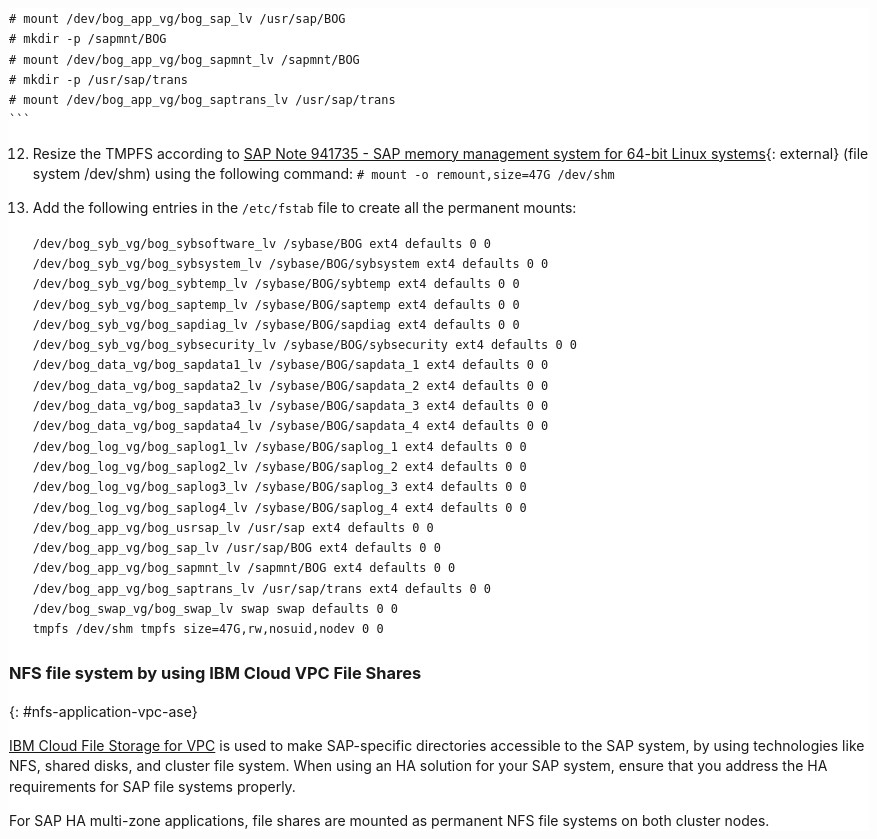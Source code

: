     # mount /dev/bog_app_vg/bog_sap_lv /usr/sap/BOG
    # mkdir -p /sapmnt/BOG
    # mount /dev/bog_app_vg/bog_sapmnt_lv /sapmnt/BOG
    # mkdir -p /usr/sap/trans
    # mount /dev/bog_app_vg/bog_saptrans_lv /usr/sap/trans
    ```

12. Resize the TMPFS according to [SAP Note 941735 - SAP memory management system for 64-bit Linux systems](https://me.sap.com/notes/941735/E){: external} (file system /dev/shm) using the following command: `# mount -o remount,size=47G /dev/shm`

13. Add the following entries in the `/etc/fstab` file to create all the permanent mounts:

    ```pre
    /dev/bog_syb_vg/bog_sybsoftware_lv /sybase/BOG ext4 defaults 0 0
    /dev/bog_syb_vg/bog_sybsystem_lv /sybase/BOG/sybsystem ext4 defaults 0 0
    /dev/bog_syb_vg/bog_sybtemp_lv /sybase/BOG/sybtemp ext4 defaults 0 0
    /dev/bog_syb_vg/bog_saptemp_lv /sybase/BOG/saptemp ext4 defaults 0 0
    /dev/bog_syb_vg/bog_sapdiag_lv /sybase/BOG/sapdiag ext4 defaults 0 0
    /dev/bog_syb_vg/bog_sybsecurity_lv /sybase/BOG/sybsecurity ext4 defaults 0 0
    /dev/bog_data_vg/bog_sapdata1_lv /sybase/BOG/sapdata_1 ext4 defaults 0 0
    /dev/bog_data_vg/bog_sapdata2_lv /sybase/BOG/sapdata_2 ext4 defaults 0 0
    /dev/bog_data_vg/bog_sapdata3_lv /sybase/BOG/sapdata_3 ext4 defaults 0 0
    /dev/bog_data_vg/bog_sapdata4_lv /sybase/BOG/sapdata_4 ext4 defaults 0 0
    /dev/bog_log_vg/bog_saplog1_lv /sybase/BOG/saplog_1 ext4 defaults 0 0
    /dev/bog_log_vg/bog_saplog2_lv /sybase/BOG/saplog_2 ext4 defaults 0 0
    /dev/bog_log_vg/bog_saplog3_lv /sybase/BOG/saplog_3 ext4 defaults 0 0
    /dev/bog_log_vg/bog_saplog4_lv /sybase/BOG/saplog_4 ext4 defaults 0 0
    /dev/bog_app_vg/bog_usrsap_lv /usr/sap ext4 defaults 0 0
    /dev/bog_app_vg/bog_sap_lv /usr/sap/BOG ext4 defaults 0 0
    /dev/bog_app_vg/bog_sapmnt_lv /sapmnt/BOG ext4 defaults 0 0
    /dev/bog_app_vg/bog_saptrans_lv /usr/sap/trans ext4 defaults 0 0
    /dev/bog_swap_vg/bog_swap_lv swap swap defaults 0 0
    tmpfs /dev/shm tmpfs size=47G,rw,nosuid,nodev 0 0
    ```

### NFS file system by using IBM Cloud VPC File Shares
{: #nfs-application-vpc-ase}

[IBM Cloud File Storage for VPC](/docs/vpc?topic=vpc-file-storage-vpc-about) is used to make SAP-specific directories accessible to the SAP system, by using technologies like NFS, shared disks, and cluster file system. When using an HA solution for your SAP system, ensure that you address the HA requirements for SAP file systems properly.

For SAP HA multi-zone applications, file shares are mounted as permanent NFS file systems on both cluster nodes.
